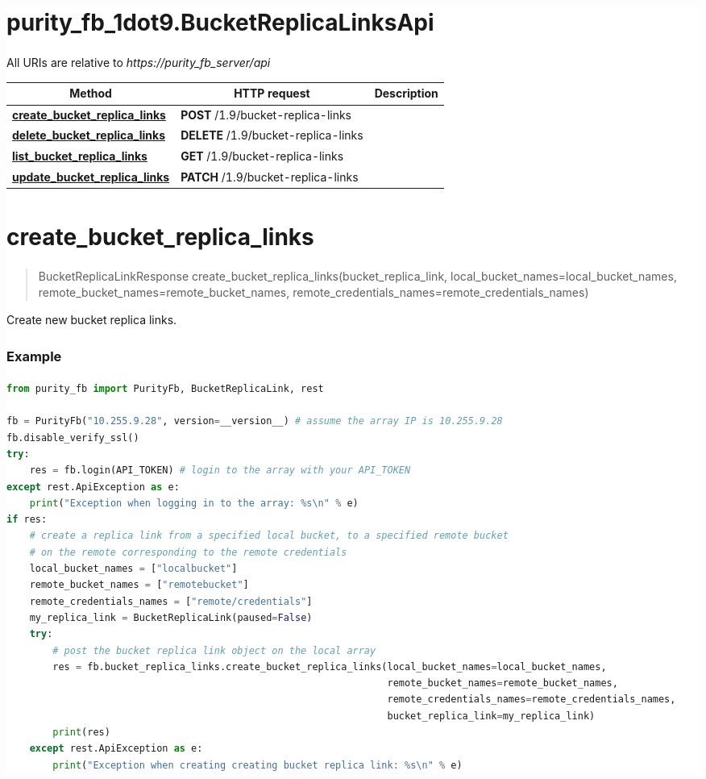 # purity_fb_1dot9.BucketReplicaLinksApi

All URIs are relative to *https://purity_fb_server/api*

Method | HTTP request | Description
------------- | ------------- | -------------
[**create_bucket_replica_links**](BucketReplicaLinksApi.md#create_bucket_replica_links) | **POST** /1.9/bucket-replica-links | 
[**delete_bucket_replica_links**](BucketReplicaLinksApi.md#delete_bucket_replica_links) | **DELETE** /1.9/bucket-replica-links | 
[**list_bucket_replica_links**](BucketReplicaLinksApi.md#list_bucket_replica_links) | **GET** /1.9/bucket-replica-links | 
[**update_bucket_replica_links**](BucketReplicaLinksApi.md#update_bucket_replica_links) | **PATCH** /1.9/bucket-replica-links | 


# **create_bucket_replica_links**
> BucketReplicaLinkResponse create_bucket_replica_links(bucket_replica_link, local_bucket_names=local_bucket_names, remote_bucket_names=remote_bucket_names, remote_credentials_names=remote_credentials_names)



Create new bucket replica links.

### Example 
```python
from purity_fb import PurityFb, BucketReplicaLink, rest

fb = PurityFb("10.255.9.28", version=__version__) # assume the array IP is 10.255.9.28
fb.disable_verify_ssl()
try:
    res = fb.login(API_TOKEN) # login to the array with your API_TOKEN
except rest.ApiException as e:
    print("Exception when logging in to the array: %s\n" % e)
if res:
    # create a replica link from a specified local bucket, to a specified remote bucket
    # on the remote corresponding to the remote credentials
    local_bucket_names = ["localbucket"]
    remote_bucket_names = ["remotebucket"]
    remote_credentials_names = ["remote/credentials"]
    my_replica_link = BucketReplicaLink(paused=False)
    try:
        # post the bucket replica link object on the local array
        res = fb.bucket_replica_links.create_bucket_replica_links(local_bucket_names=local_bucket_names,
                                                                  remote_bucket_names=remote_bucket_names,
                                                                  remote_credentials_names=remote_credentials_names,
                                                                  bucket_replica_link=my_replica_link)
        print(res)
    except rest.ApiException as e:
        print("Exception when creating creating bucket replica link: %s\n" % e)
```

